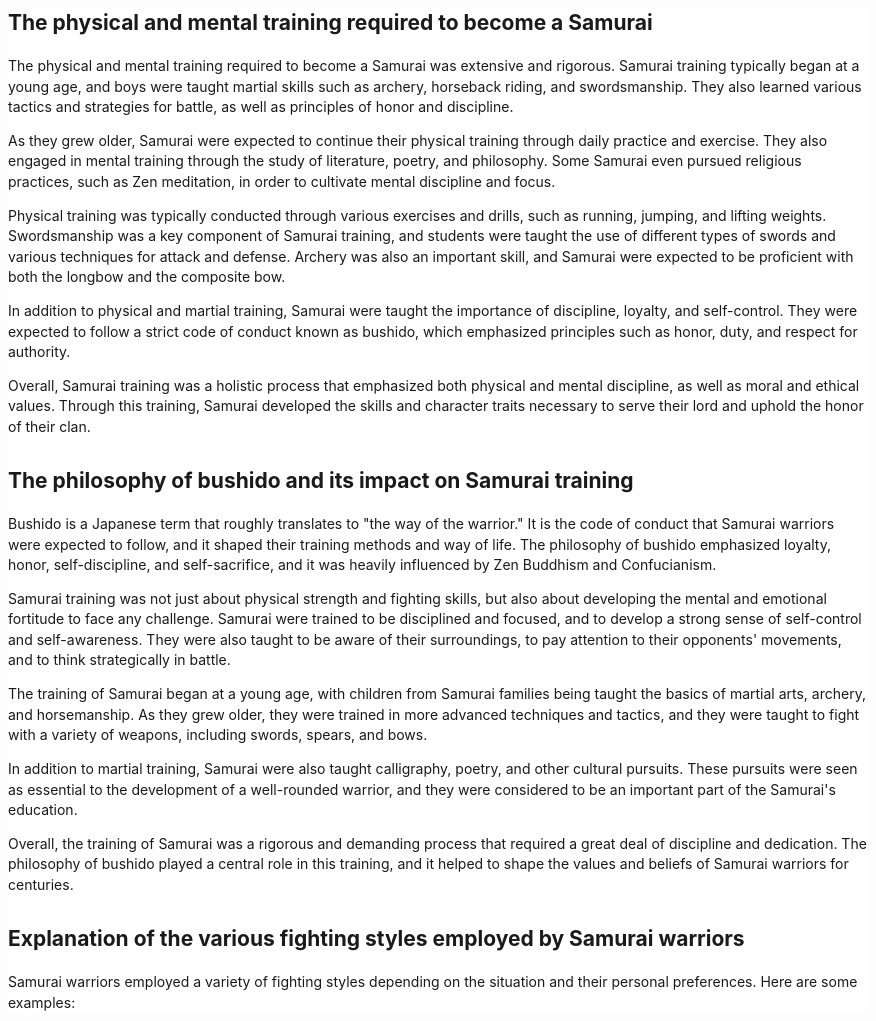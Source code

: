 ## The physical and mental training required to become a Samurai
The physical and mental training required to become a Samurai was extensive and rigorous. Samurai training typically began at a young age, and boys were taught martial skills such as archery, horseback riding, and swordsmanship. They also learned various tactics and strategies for battle, as well as principles of honor and discipline.

As they grew older, Samurai were expected to continue their physical training through daily practice and exercise. They also engaged in mental training through the study of literature, poetry, and philosophy. Some Samurai even pursued religious practices, such as Zen meditation, in order to cultivate mental discipline and focus.

Physical training was typically conducted through various exercises and drills, such as running, jumping, and lifting weights. Swordsmanship was a key component of Samurai training, and students were taught the use of different types of swords and various techniques for attack and defense. Archery was also an important skill, and Samurai were expected to be proficient with both the longbow and the composite bow.

In addition to physical and martial training, Samurai were taught the importance of discipline, loyalty, and self-control. They were expected to follow a strict code of conduct known as bushido, which emphasized principles such as honor, duty, and respect for authority.

Overall, Samurai training was a holistic process that emphasized both physical and mental discipline, as well as moral and ethical values. Through this training, Samurai developed the skills and character traits necessary to serve their lord and uphold the honor of their clan.

## The philosophy of bushido and its impact on Samurai training
Bushido is a Japanese term that roughly translates to "the way of the warrior." It is the code of conduct that Samurai warriors were expected to follow, and it shaped their training methods and way of life. The philosophy of bushido emphasized loyalty, honor, self-discipline, and self-sacrifice, and it was heavily influenced by Zen Buddhism and Confucianism.

Samurai training was not just about physical strength and fighting skills, but also about developing the mental and emotional fortitude to face any challenge. Samurai were trained to be disciplined and focused, and to develop a strong sense of self-control and self-awareness. They were also taught to be aware of their surroundings, to pay attention to their opponents' movements, and to think strategically in battle.

The training of Samurai began at a young age, with children from Samurai families being taught the basics of martial arts, archery, and horsemanship. As they grew older, they were trained in more advanced techniques and tactics, and they were taught to fight with a variety of weapons, including swords, spears, and bows.

In addition to martial training, Samurai were also taught calligraphy, poetry, and other cultural pursuits. These pursuits were seen as essential to the development of a well-rounded warrior, and they were considered to be an important part of the Samurai's education.

Overall, the training of Samurai was a rigorous and demanding process that required a great deal of discipline and dedication. The philosophy of bushido played a central role in this training, and it helped to shape the values and beliefs of Samurai warriors for centuries.

## Explanation of the various fighting styles employed by Samurai warriors
Samurai warriors employed a variety of fighting styles depending on the situation and their personal preferences. Here are some examples:

